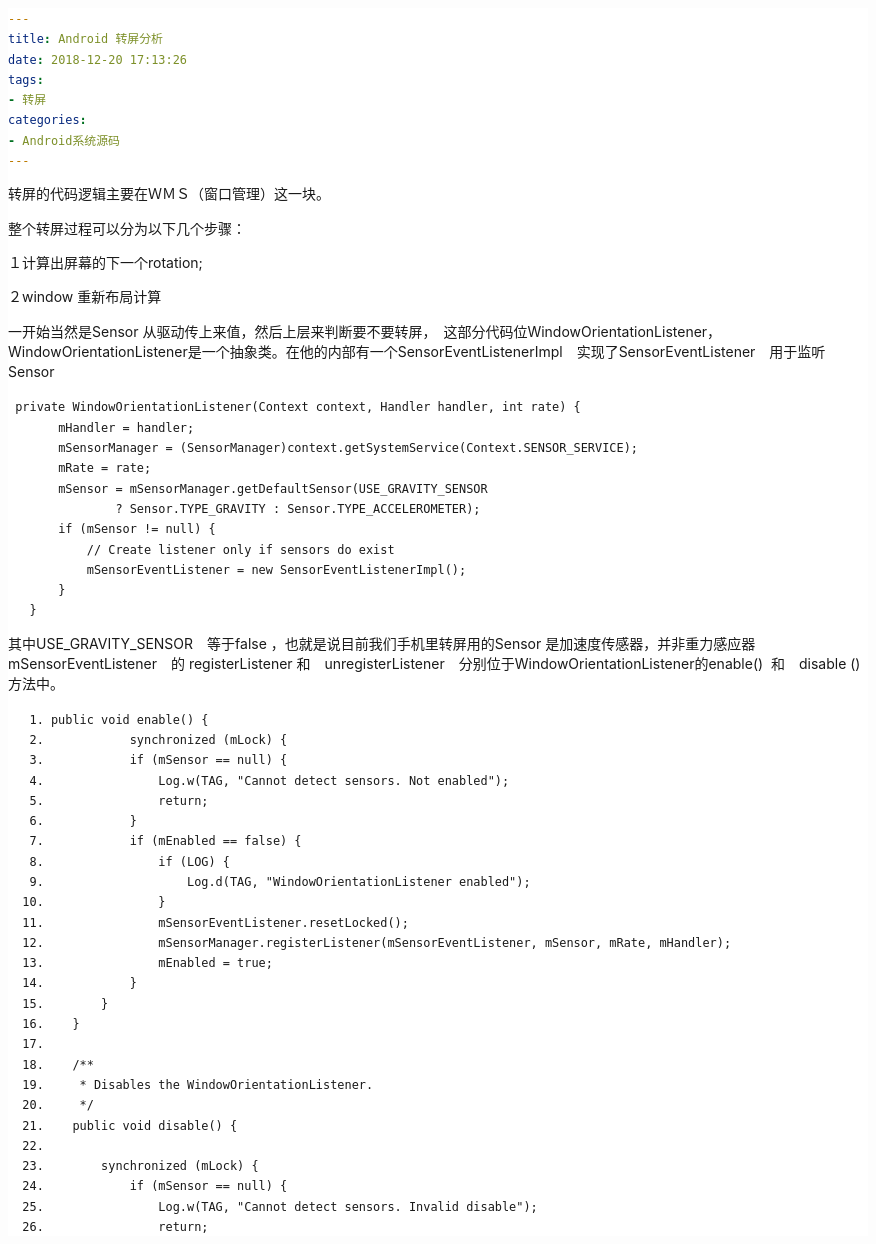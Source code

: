 ```yaml
---
title: Android 转屏分析
date: 2018-12-20 17:13:26
tags:
- 转屏
categories:
- Android系统源码
---
```

转屏的代码逻辑主要在ＷＭＳ（窗口管理）这一块。

整个转屏过程可以分为以下几个步骤：

１计算出屏幕的下一个rotation;

２window 重新布局计算

一开始当然是Sensor 从驱动传上来值，然后上层来判断要不要转屏，　这部分代码位WindowOrientationListener，　WindowOrientationListener是一个抽象类。在他的内部有一个SensorEventListenerImpl　实现了SensorEventListener　用于监听Sensor

```
 private WindowOrientationListener(Context context, Handler handler, int rate) {  
       mHandler = handler;  
       mSensorManager = (SensorManager)context.getSystemService(Context.SENSOR_SERVICE);  
       mRate = rate;  
       mSensor = mSensorManager.getDefaultSensor(USE_GRAVITY_SENSOR  
               ? Sensor.TYPE_GRAVITY : Sensor.TYPE_ACCELEROMETER);  
       if (mSensor != null) {  
           // Create listener only if sensors do exist  
           mSensorEventListener = new SensorEventListenerImpl();  
       }  
   }  
```

其中USE_GRAVITY_SENSOR　等于false ，也就是说目前我们手机里转屏用的Sensor 是加速度传感器，并非重力感应器
mSensorEventListener　的 registerListener 和　unregisterListener　分别位于WindowOrientationListener的enable()  和　disable ()方法中。

```
   1. public void enable() {  
   2.            synchronized (mLock) {  
   3.            if (mSensor == null) {  
   4.                Log.w(TAG, "Cannot detect sensors. Not enabled");  
   5.                return;  
   6.            }  
   7.            if (mEnabled == false) {  
   8.                if (LOG) {  
   9.                    Log.d(TAG, "WindowOrientationListener enabled");  
  10.                }  
  11.                mSensorEventListener.resetLocked();  
  12.                mSensorManager.registerListener(mSensorEventListener, mSensor, mRate, mHandler);  
  13.                mEnabled = true;  
  14.            }  
  15.        }  
  16.    }  
  17.   
  18.    /** 
  19.     * Disables the WindowOrientationListener. 
  20.     */  
  21.    public void disable() {  
  22.   
  23.        synchronized (mLock) {  
  24.            if (mSensor == null) {  
  25.                Log.w(TAG, "Cannot detect sensors. Invalid disable");  
  26.                return;  
```
